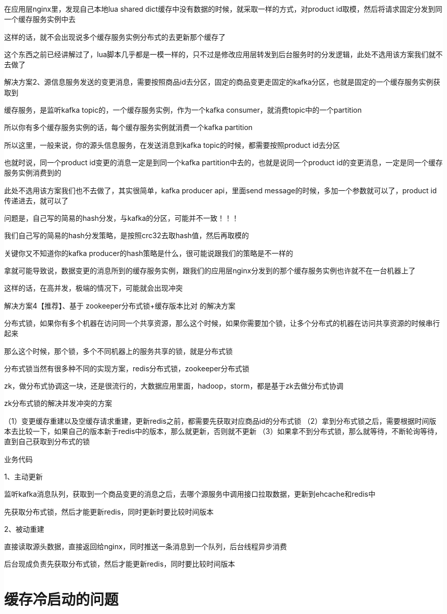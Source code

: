 在应用层nginx里，发现自己本地lua shared dict缓存中没有数据的时候，就采取一样的方式，对product id取模，然后将请求固定分发到同一个缓存服务实例中去

这样的话，就不会出现说多个缓存服务实例分布式的去更新那个缓存了

这个东西之前已经讲解过了，lua脚本几乎都是一模一样的，只不过是修改应用层转发到后台服务时的分发逻辑，此处不选用该方案我们就不去做了


解决方案2、源信息服务发送的变更消息，需要按照商品id去分区，固定的商品变更走固定的kafka分区，也就是固定的一个缓存服务实例获取到

缓存服务，是监听kafka topic的，一个缓存服务实例，作为一个kafka consumer，就消费topic中的一个partition

所以你有多个缓存服务实例的话，每个缓存服务实例就消费一个kafka partition

所以这里，一般来说，你的源头信息服务，在发送消息到kafka topic的时候，都需要按照product id去分区

也就时说，同一个product id变更的消息一定是到同一个kafka partition中去的，也就是说同一个product id的变更消息，一定是同一个缓存服务实例消费到的

此处不选用该方案我们也不去做了，其实很简单，kafka producer api，里面send message的时候，多加一个参数就可以了，product id传递进去，就可以了

问题是，自己写的简易的hash分发，与kafka的分区，可能并不一致！！！

我们自己写的简易的hash分发策略，是按照crc32去取hash值，然后再取模的

关键你又不知道你的kafka producer的hash策略是什么，很可能说跟我们的策略是不一样的

拿就可能导致说，数据变更的消息所到的缓存服务实例，跟我们的应用层nginx分发到的那个缓存服务实例也许就不在一台机器上了

这样的话，在高并发，极端的情况下，可能就会出现冲突


解决方案4【推荐】、基于 zookeeper分布式锁+缓存版本比对 的解决方案

分布式锁，如果你有多个机器在访问同一个共享资源，那么这个时候，如果你需要加个锁，让多个分布式的机器在访问共享资源的时候串行起来

那么这个时候，那个锁，多个不同机器上的服务共享的锁，就是分布式锁

分布式锁当然有很多种不同的实现方案，redis分布式锁，zookeeper分布式锁

zk，做分布式协调这一块，还是很流行的，大数据应用里面，hadoop，storm，都是基于zk去做分布式协调

zk分布式锁的解决并发冲突的方案

（1）变更缓存重建以及空缓存请求重建，更新redis之前，都需要先获取对应商品id的分布式锁
（2）拿到分布式锁之后，需要根据时间版本去比较一下，如果自己的版本新于redis中的版本，那么就更新，否则就不更新
（3）如果拿不到分布式锁，那么就等待，不断轮询等待，直到自己获取到分布式的锁

业务代码

1、主动更新

监听kafka消息队列，获取到一个商品变更的消息之后，去哪个源服务中调用接口拉取数据，更新到ehcache和redis中

先获取分布式锁，然后才能更新redis，同时更新时要比较时间版本

2、被动重建

直接读取源头数据，直接返回给nginx，同时推送一条消息到一个队列，后台线程异步消费

后台现成负责先获取分布式锁，然后才能更新redis，同时要比较时间版本





# 缓存冷启动的问题
